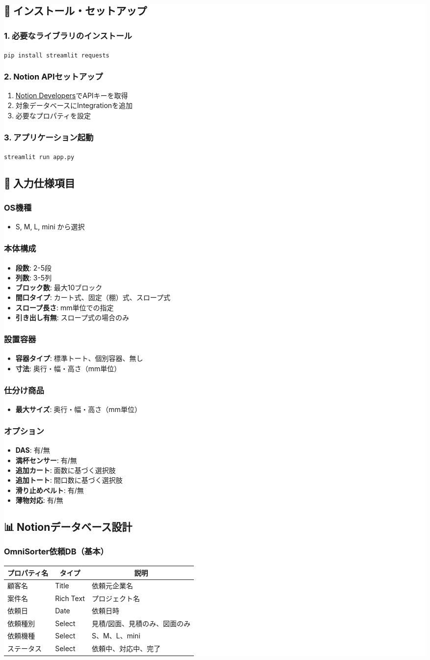 ## 🚀 インストール・セットアップ

### 1. 必要なライブラリのインストール
```bash
pip install streamlit requests
```

### 2. Notion APIセットアップ
1. [Notion Developers](https://developers.notion.com/)でAPIキーを取得
2. 対象データベースにIntegrationを追加
3. 必要なプロパティを設定

### 3. アプリケーション起動
```bash
streamlit run app.py
```

## 📝 入力仕様項目

### OS機種
- S, M, L, mini から選択

### 本体構成
- **段数**: 2-5段
- **列数**: 3-5列
- **ブロック数**: 最大10ブロック
- **間口タイプ**: カート式、固定（棚）式、スロープ式
- **スロープ長さ**: mm単位での指定
- **引き出し有無**: スロープ式の場合のみ

### 設置容器
- **容器タイプ**: 標準トート、個別容器、無し
- **寸法**: 奥行・幅・高さ（mm単位）

### 仕分け商品
- **最大サイズ**: 奥行・幅・高さ（mm単位）

### オプション
- **DAS**: 有/無
- **満杯センサー**: 有/無
- **追加カート**: 面数に基づく選択肢
- **追加トート**: 間口数に基づく選択肢
- **滑り止めベルト**: 有/無
- **薄物対応**: 有/無

## 📊 Notionデータベース設計

### OmniSorter依頼DB（基本）
| プロパティ名 | タイプ | 説明 |
|------------|-------|------|
| 顧客名 | Title | 依頼元企業名 |
| 案件名 | Rich Text | プロジェクト名 |
| 依頼日 | Date | 依頼日時 |
| 依頼種別 | Select | 見積/図面、見積のみ、図面のみ |
| 依頼機種 | Select | S、M、L、mini |
| ステータス | Select | 依頼中、対応中、完了 |